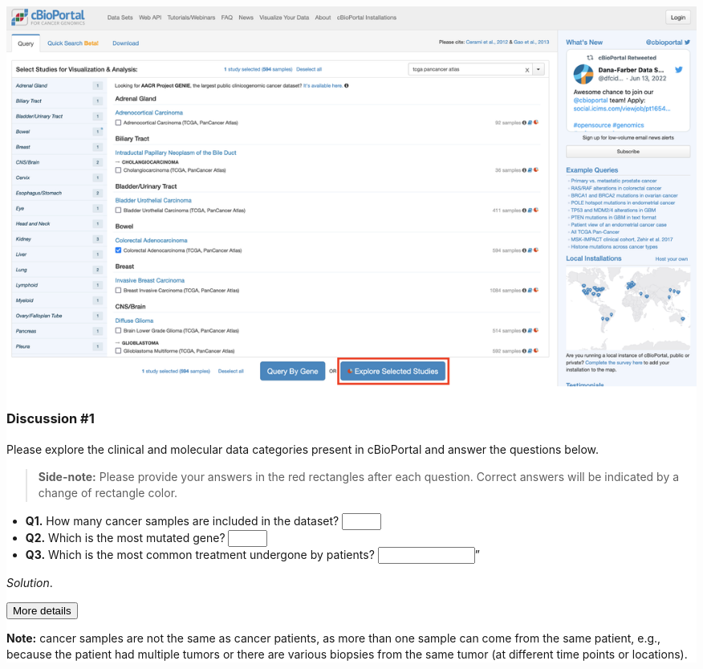 ![](data/Screenshot%202023-03-07%20at%205.57.30%20PM.png)

### **Discussion \#1**

Please explore the clinical and molecular data categories present in
cBioPortal and answer the questions below.

> **Side-note:** Please provide your answers in the red rectangles after
> each question. Correct answers will be indicated by a change of
> rectangle color.

<div class="q_box">

- **Q1.** How many cancer samples are included in the dataset?
  <input class='solveme nospaces' size='3' data-answer='["594"]'/>
- **Q2.** Which is the most mutated gene?
  <input class='solveme nospaces ignorecase' size='3' data-answer='["APC"]'/>
- **Q3.** Which is the most common treatment undergone by patients?
  <input class='solveme nospaces ignorecase' size='12' data-answer='["FU","5FU","Fluorouracil"]'/>”

<div class="solution proof">

<span class="proof-title">*Solution*. </span>

<button>
More details
</button>

**Note:** cancer samples are not the same as cancer patients, as more
than one sample can come from the same patient, e.g., because the
patient had multiple tumors or there are various biopsies from the same
tumor (at different time points or locations).
